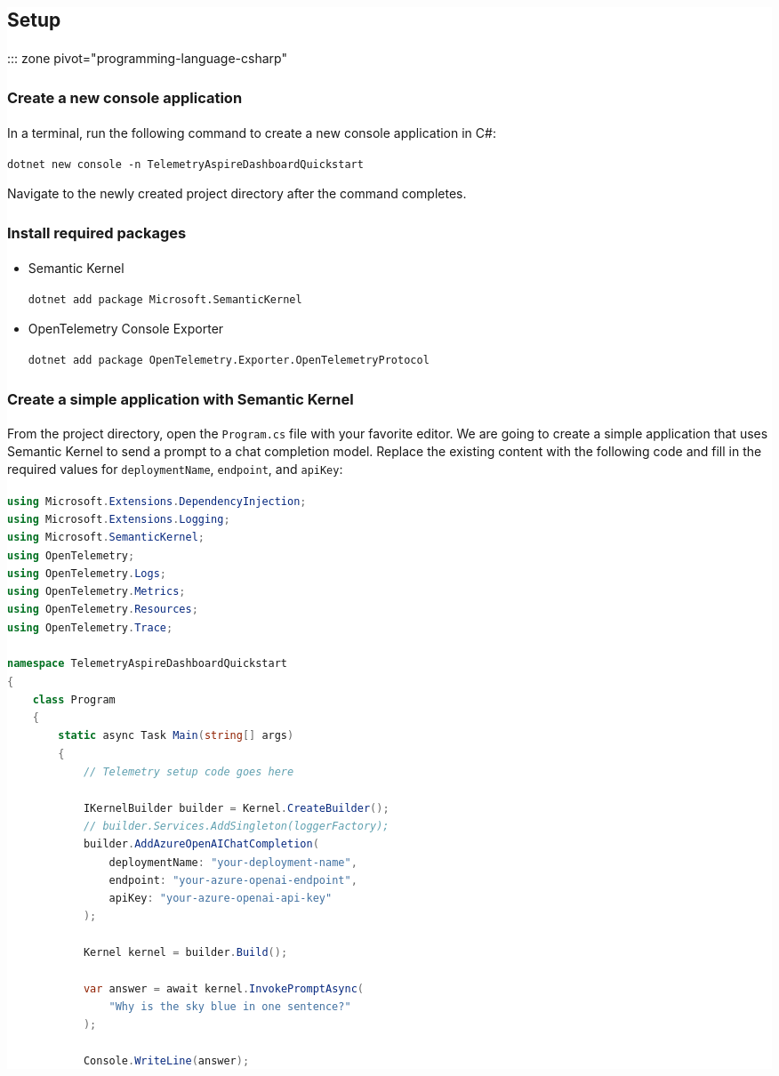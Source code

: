 ## Setup

::: zone pivot="programming-language-csharp"

### Create a new console application

In a terminal, run the following command to create a new console application in C#:

```console
dotnet new console -n TelemetryAspireDashboardQuickstart
```

Navigate to the newly created project directory after the command completes.

### Install required packages

- Semantic Kernel

  ```console
  dotnet add package Microsoft.SemanticKernel
  ```

- OpenTelemetry Console Exporter
  ```console
  dotnet add package OpenTelemetry.Exporter.OpenTelemetryProtocol
  ```

### Create a simple application with Semantic Kernel

From the project directory, open the `Program.cs` file with your favorite editor. We are going to create a simple application that uses Semantic Kernel to send a prompt to a chat completion model. Replace the existing content with the following code and fill in the required values for `deploymentName`, `endpoint`, and `apiKey`:

```csharp
using Microsoft.Extensions.DependencyInjection;
using Microsoft.Extensions.Logging;
using Microsoft.SemanticKernel;
using OpenTelemetry;
using OpenTelemetry.Logs;
using OpenTelemetry.Metrics;
using OpenTelemetry.Resources;
using OpenTelemetry.Trace;

namespace TelemetryAspireDashboardQuickstart
{
    class Program
    {
        static async Task Main(string[] args)
        {
            // Telemetry setup code goes here

            IKernelBuilder builder = Kernel.CreateBuilder();
            // builder.Services.AddSingleton(loggerFactory);
            builder.AddAzureOpenAIChatCompletion(
                deploymentName: "your-deployment-name",
                endpoint: "your-azure-openai-endpoint",
                apiKey: "your-azure-openai-api-key"
            );

            Kernel kernel = builder.Build();

            var answer = await kernel.InvokePromptAsync(
                "Why is the sky blue in one sentence?"
            );

            Console.WriteLine(answer);
```